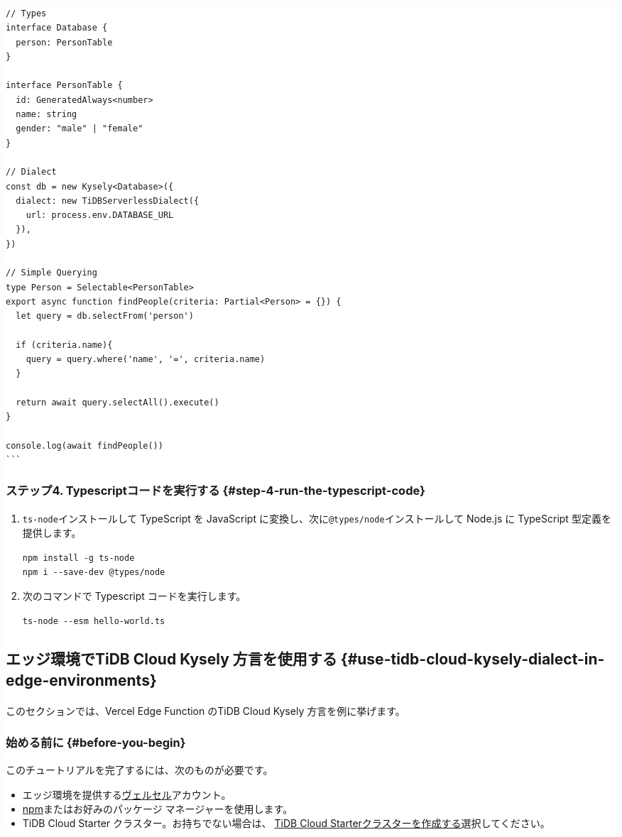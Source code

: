    // Types
    interface Database {
      person: PersonTable
    }

    interface PersonTable {
      id: GeneratedAlways<number>
      name: string
      gender: "male" | "female"
    }

    // Dialect
    const db = new Kysely<Database>({
      dialect: new TiDBServerlessDialect({
        url: process.env.DATABASE_URL
      }),
    })

    // Simple Querying
    type Person = Selectable<PersonTable>
    export async function findPeople(criteria: Partial<Person> = {}) {
      let query = db.selectFrom('person')

      if (criteria.name){
        query = query.where('name', '=', criteria.name)
      }

      return await query.selectAll().execute()
    }

    console.log(await findPeople())
    ```

### ステップ4. Typescriptコードを実行する {#step-4-run-the-typescript-code}

1.  `ts-node`インストールして TypeScript を JavaScript に変換し、次に`@types/node`インストールして Node.js に TypeScript 型定義を提供します。

        npm install -g ts-node
        npm i --save-dev @types/node

2.  次のコマンドで Typescript コードを実行します。

        ts-node --esm hello-world.ts

## エッジ環境でTiDB Cloud Kysely 方言を使用する {#use-tidb-cloud-kysely-dialect-in-edge-environments}

このセクションでは、Vercel Edge Function のTiDB Cloud Kysely 方言を例に挙げます。

### 始める前に {#before-you-begin}

このチュートリアルを完了するには、次のものが必要です。

-   エッジ環境を提供する[ヴェルセル](https://vercel.com/docs)アカウント。
-   [npm](https://docs.npmjs.com/downloading-and-installing-node-js-and-npm)またはお好みのパッケージ マネージャーを使用します。
-   TiDB Cloud Starter クラスター。お持ちでない場合は、 [TiDB Cloud Starterクラスターを作成する](/develop/dev-guide-build-cluster-in-cloud.md)選択してください。

